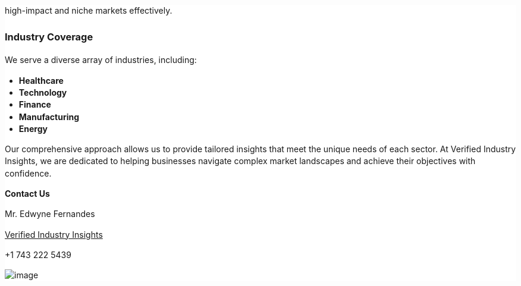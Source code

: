 high-impact and niche markets effectively.</p><h3>Industry Coverage</h3><p>We serve a diverse array of industries, including:</p><ul><li><strong>Healthcare</strong></li><li><strong>Technology</strong></li><li><strong>Finance</strong></li><li><strong>Manufacturing</strong></li><li><strong>Energy</strong></li></ul><p>Our comprehensive approach allows us to provide tailored insights that meet the unique needs of each sector. At Verified Industry Insights, we are dedicated to helping businesses navigate complex market landscapes and achieve their objectives with confidence.</p><p><strong>Contact Us</strong></p><p>Mr. Edwyne Fernandes</p><p><a href="https://www.verifiedindustryinsights.com/">Verified Industry Insights</a></p><p>+1 743 222 5439</p>
![image](https://github.com/user-attachments/assets/ef895ba5-4c4c-4a73-a237-4fb74b2c1c18)
